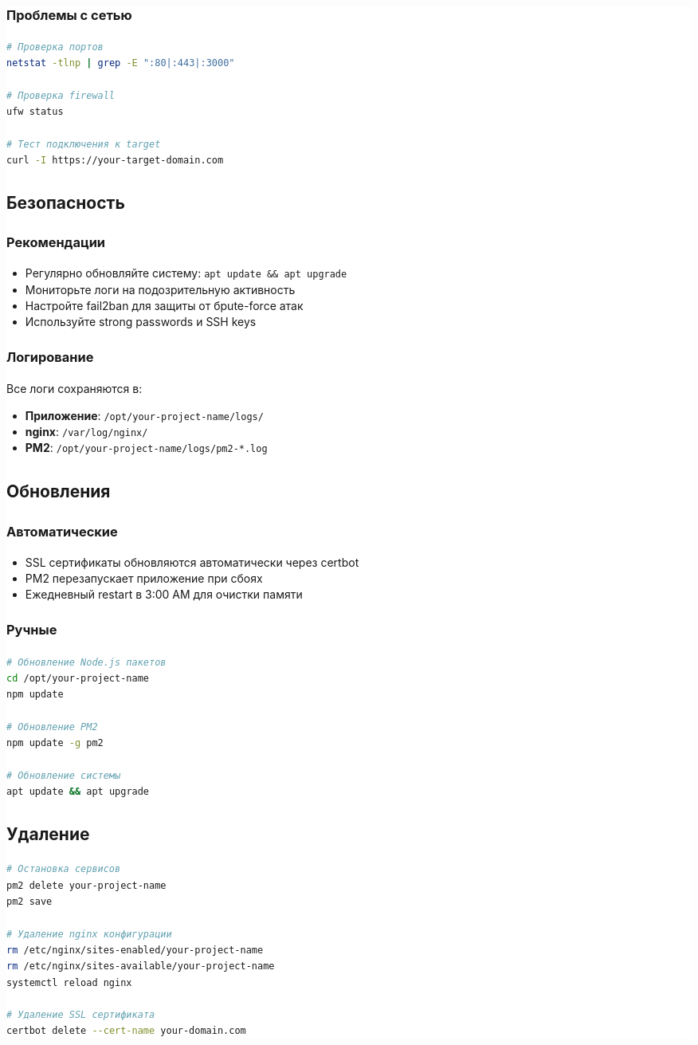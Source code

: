 ### Проблемы с сетью
```bash
# Проверка портов
netstat -tlnp | grep -E ":80|:443|:3000"

# Проверка firewall
ufw status

# Тест подключения к target
curl -I https://your-target-domain.com
```

## Безопасность

### Рекомендации
- Регулярно обновляйте систему: `apt update && apt upgrade`
- Мониторьте логи на подозрительную активность
- Настройте fail2ban для защиты от брute-force атак
- Используйте strong passwords и SSH keys

### Логирование
Все логи сохраняются в:
- **Приложение**: `/opt/your-project-name/logs/`
- **nginx**: `/var/log/nginx/`
- **PM2**: `/opt/your-project-name/logs/pm2-*.log`

## Обновления

### Автоматические
- SSL сертификаты обновляются автоматически через certbot
- PM2 перезапускает приложение при сбоях
- Ежедневный restart в 3:00 AM для очистки памяти

### Ручные
```bash
# Обновление Node.js пакетов
cd /opt/your-project-name
npm update

# Обновление PM2
npm update -g pm2

# Обновление системы
apt update && apt upgrade
```

## Удаление

```bash
# Остановка сервисов
pm2 delete your-project-name
pm2 save

# Удаление nginx конфигурации
rm /etc/nginx/sites-enabled/your-project-name
rm /etc/nginx/sites-available/your-project-name
systemctl reload nginx

# Удаление SSL сертификата
certbot delete --cert-name your-domain.com

```